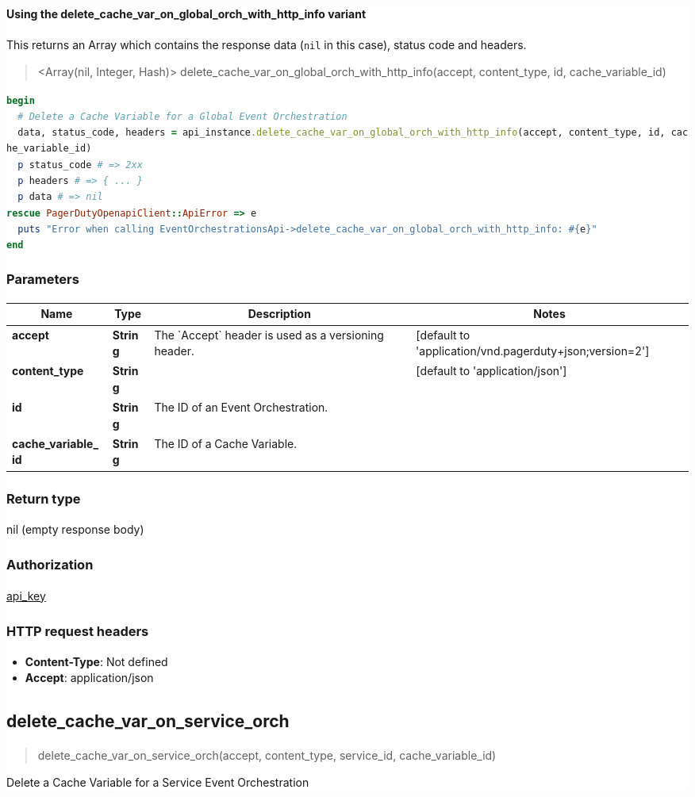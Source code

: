 #### Using the delete_cache_var_on_global_orch_with_http_info variant

This returns an Array which contains the response data (`nil` in this case), status code and headers.

> <Array(nil, Integer, Hash)> delete_cache_var_on_global_orch_with_http_info(accept, content_type, id, cache_variable_id)

```ruby
begin
  # Delete a Cache Variable for a Global Event Orchestration
  data, status_code, headers = api_instance.delete_cache_var_on_global_orch_with_http_info(accept, content_type, id, cache_variable_id)
  p status_code # => 2xx
  p headers # => { ... }
  p data # => nil
rescue PagerDutyOpenapiClient::ApiError => e
  puts "Error when calling EventOrchestrationsApi->delete_cache_var_on_global_orch_with_http_info: #{e}"
end
```

### Parameters

| Name | Type | Description | Notes |
| ---- | ---- | ----------- | ----- |
| **accept** | **String** | The &#x60;Accept&#x60; header is used as a versioning header. | [default to &#39;application/vnd.pagerduty+json;version&#x3D;2&#39;] |
| **content_type** | **String** |  | [default to &#39;application/json&#39;] |
| **id** | **String** | The ID of an Event Orchestration. |  |
| **cache_variable_id** | **String** | The ID of a Cache Variable. |  |

### Return type

nil (empty response body)

### Authorization

[api_key](../README.md#api_key)

### HTTP request headers

- **Content-Type**: Not defined
- **Accept**: application/json


## delete_cache_var_on_service_orch

> delete_cache_var_on_service_orch(accept, content_type, service_id, cache_variable_id)

Delete a Cache Variable for a Service Event Orchestration
